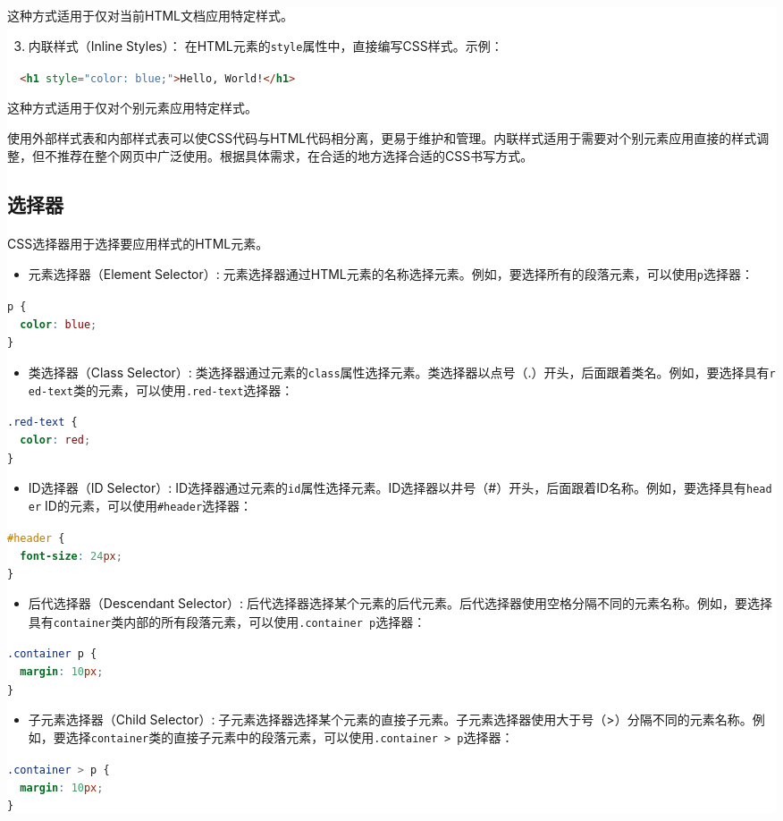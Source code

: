 这种方式适用于仅对当前HTML文档应用特定样式。

3. 内联样式（Inline Styles）：
   在HTML元素的`style`属性中，直接编写CSS样式。示例：

```html
  <h1 style="color: blue;">Hello, World!</h1>
```

   这种方式适用于仅对个别元素应用特定样式。

使用外部样式表和内部样式表可以使CSS代码与HTML代码相分离，更易于维护和管理。内联样式适用于需要对个别元素应用直接的样式调整，但不推荐在整个网页中广泛使用。根据具体需求，在合适的地方选择合适的CSS书写方式。

## 选择器

CSS选择器用于选择要应用样式的HTML元素。

- 元素选择器（Element Selector）:
元素选择器通过HTML元素的名称选择元素。例如，要选择所有的段落元素，可以使用`p`选择器：

```css
p {
  color: blue;
}
```

- 类选择器（Class Selector）:
类选择器通过元素的`class`属性选择元素。类选择器以点号（.）开头，后面跟着类名。例如，要选择具有`red-text`类的元素，可以使用`.red-text`选择器：

```css
.red-text {
  color: red;
}
```

- ID选择器（ID Selector）:
ID选择器通过元素的`id`属性选择元素。ID选择器以井号（#）开头，后面跟着ID名称。例如，要选择具有`header` ID的元素，可以使用`#header`选择器：

```css
#header {
  font-size: 24px;
}
```

- 后代选择器（Descendant Selector）:
后代选择器选择某个元素的后代元素。后代选择器使用空格分隔不同的元素名称。例如，要选择具有`container`类内部的所有段落元素，可以使用`.container p`选择器：

```css
.container p {
  margin: 10px;
}
```

- 子元素选择器（Child Selector）:
子元素选择器选择某个元素的直接子元素。子元素选择器使用大于号（>）分隔不同的元素名称。例如，要选择`container`类的直接子元素中的段落元素，可以使用`.container > p`选择器：

```css
.container > p {
  margin: 10px;
}
```
